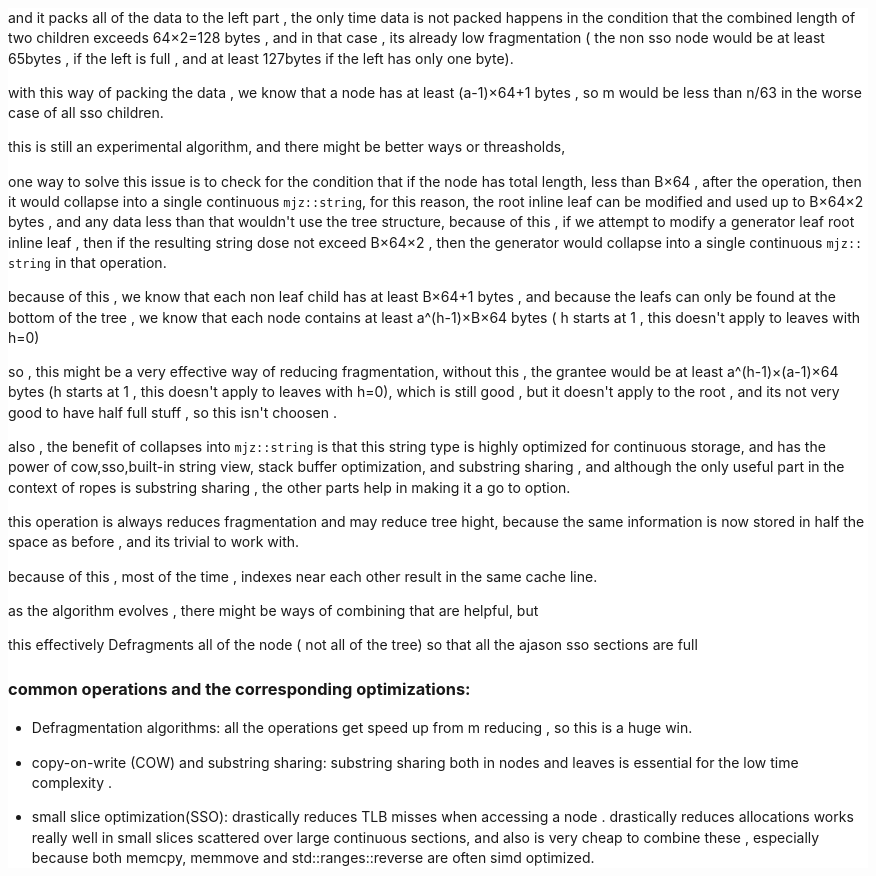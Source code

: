 and it packs all of the data to the left part , 
the only time data is not packed happens in the condition that the combined length of two children  exceeds 64×2=128 bytes , and in that case , its already low fragmentation  ( the non sso node would be at least  65bytes , if the left is full , and at least  127bytes if the left has only one byte).

with this way of packing the data , we know  that a node  has at least  (a-1)×64+1 bytes ,  so m would  be less than n/63 in the worse case of all sso children. 

this is still an experimental algorithm,  and there might be better ways or threasholds, 

one way to solve this issue is to check for the condition  that if the node has total length,  less than B×64 , after the operation,  then it would collapse  into a single  continuous  `mjz::string`,  for this reason,  the root inline leaf  can be modified and used up to B×64×2 bytes , and any data less than that wouldn't use the tree structure,
because  of this , if we attempt to modify  a generator leaf  root inline leaf , then if the resulting string  dose not exceed B×64×2 , then the generator would collapse into a single continuous `mjz::string` in that operation.

because of this , we know that each non leaf child has at least B×64+1 bytes , and because  the leafs can only be found at the bottom of the tree , we know that each node contains at least  a^(h-1)×B×64 bytes ( h starts at 1 , this doesn't apply to leaves with h=0)

so , this might be a very effective way of reducing fragmentation,  without this , the grantee would be at least  a^(h-1)×(a-1)×64 bytes (h starts at 1 , this doesn't apply to leaves with h=0),
which is still good , but it doesn't apply to the root , and its not very good to have half full stuff , so this isn't choosen .

also , the benefit of collapses into `mjz::string` is that this string type is highly optimized for continuous storage,  and has the power of cow,sso,built-in string view, stack buffer optimization, and substring sharing , and although the only useful part in the context of ropes is substring sharing , the other parts help in making it a go to option.

this operation is always reduces fragmentation and may reduce tree hight,  because the same information is now stored in half the space as before , and its trivial to work with. 

because of this , most of the time ,  indexes near each other result in the same cache line.


as the algorithm evolves , there might be ways of combining that are helpful,   but 


this effectively Defragments all of the node ( not all of the tree) 
so that all the ajason sso sections are full 


### common operations and the corresponding optimizations:

  
 - Defragmentation algorithms:
 all the operations get  speed up from m reducing , so this is a huge win.
 
- copy-on-write (COW) and substring sharing:
  substring sharing both in nodes and leaves  is essential for the low time complexity .
 
 - small slice optimization(SSO):
  drastically reduces TLB misses when accessing a node .
  drastically reduces allocations
  works really well in small slices scattered over large continuous sections, and also is very cheap to combine these , especially because both memcpy, memmove and std::ranges::reverse  are often simd optimized. 
 